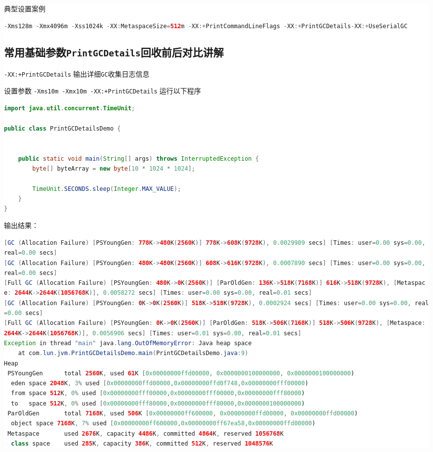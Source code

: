 典型设置案例
```java
-Xms128m -Xmx4096m -Xss1024k -XX:MetaspaceSize=512m -XX:+PrintCommandLineFlags -XX:+PrintGCDetails-XX:+UseSerialGC
```

## 常用基础参数`PrintGCDetails`回收前后对比讲解

`-XX:+PrintGCDetails` 输出详细`GC`收集日志信息

设置参数 `-Xms10m -Xmx10m -XX:+PrintGCDetails` 运行以下程序

```java
import java.util.concurrent.TimeUnit;

public class PrintGCDetailsDemo {

	
	public static void main(String[] args) throws InterruptedException {
		byte[] byteArray = new byte[10 * 1024 * 1024];
		
		TimeUnit.SECONDS.sleep(Integer.MAX_VALUE);
	}
}
```
输出结果：

```java
[GC (Allocation Failure) [PSYoungGen: 778K->480K(2560K)] 778K->608K(9728K), 0.0029909 secs] [Times: user=0.00 sys=0.00, real=0.00 secs] 
[GC (Allocation Failure) [PSYoungGen: 480K->480K(2560K)] 608K->616K(9728K), 0.0007890 secs] [Times: user=0.00 sys=0.00, real=0.00 secs] 
[Full GC (Allocation Failure) [PSYoungGen: 480K->0K(2560K)] [ParOldGen: 136K->518K(7168K)] 616K->518K(9728K), [Metaspace: 2644K->2644K(1056768K)], 0.0058272 secs] [Times: user=0.00 sys=0.00, real=0.01 secs] 
[GC (Allocation Failure) [PSYoungGen: 0K->0K(2560K)] 518K->518K(9728K), 0.0002924 secs] [Times: user=0.00 sys=0.00, real=0.00 secs] 
[Full GC (Allocation Failure) [PSYoungGen: 0K->0K(2560K)] [ParOldGen: 518K->506K(7168K)] 518K->506K(9728K), [Metaspace: 2644K->2644K(1056768K)], 0.0056906 secs] [Times: user=0.01 sys=0.00, real=0.01 secs] 
Exception in thread "main" java.lang.OutOfMemoryError: Java heap space
	at com.lun.jvm.PrintGCDetailsDemo.main(PrintGCDetailsDemo.java:9)
Heap
 PSYoungGen      total 2560K, used 61K [0x00000000ffd00000, 0x0000000100000000, 0x0000000100000000)
  eden space 2048K, 3% used [0x00000000ffd00000,0x00000000ffd0f748,0x00000000fff00000)
  from space 512K, 0% used [0x00000000fff00000,0x00000000fff00000,0x00000000fff80000)
  to   space 512K, 0% used [0x00000000fff80000,0x00000000fff80000,0x0000000100000000)
 ParOldGen       total 7168K, used 506K [0x00000000ff600000, 0x00000000ffd00000, 0x00000000ffd00000)
  object space 7168K, 7% used [0x00000000ff600000,0x00000000ff67ea58,0x00000000ffd00000)
 Metaspace       used 2676K, capacity 4486K, committed 4864K, reserved 1056768K
  class space    used 285K, capacity 386K, committed 512K, reserved 1048576K
```
